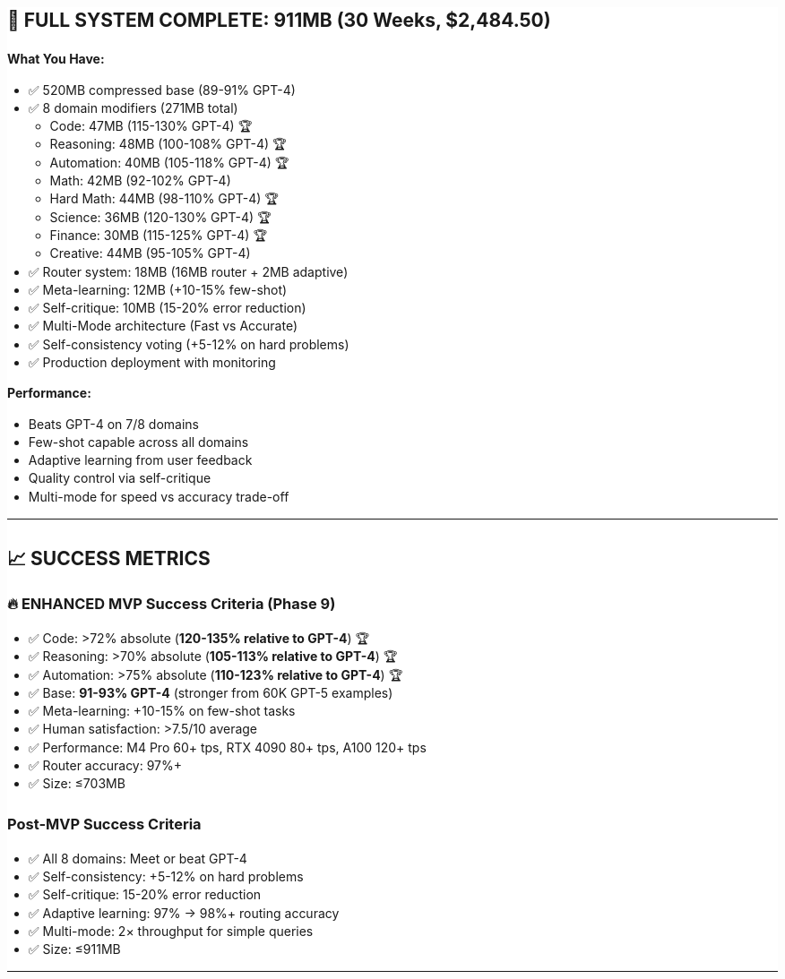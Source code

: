 ## 🏁 FULL SYSTEM COMPLETE: 911MB (30 Weeks, $2,484.50)

**What You Have:**
- ✅ 520MB compressed base (89-91% GPT-4)
- ✅ 8 domain modifiers (271MB total)
  - Code: 47MB (115-130% GPT-4) 🏆
  - Reasoning: 48MB (100-108% GPT-4) 🏆
  - Automation: 40MB (105-118% GPT-4) 🏆
  - Math: 42MB (92-102% GPT-4)
  - Hard Math: 44MB (98-110% GPT-4) 🏆
  - Science: 36MB (120-130% GPT-4) 🏆
  - Finance: 30MB (115-125% GPT-4) 🏆
  - Creative: 44MB (95-105% GPT-4)
- ✅ Router system: 18MB (16MB router + 2MB adaptive)
- ✅ Meta-learning: 12MB (+10-15% few-shot)
- ✅ Self-critique: 10MB (15-20% error reduction)
- ✅ Multi-Mode architecture (Fast vs Accurate)
- ✅ Self-consistency voting (+5-12% on hard problems)
- ✅ Production deployment with monitoring

**Performance:**
- Beats GPT-4 on 7/8 domains
- Few-shot capable across all domains
- Adaptive learning from user feedback
- Quality control via self-critique
- Multi-mode for speed vs accuracy trade-off

---

## 📈 SUCCESS METRICS

### 🔥 ENHANCED MVP Success Criteria (Phase 9)
- ✅ Code: >72% absolute (**120-135% relative to GPT-4**) 🏆
- ✅ Reasoning: >70% absolute (**105-113% relative to GPT-4**) 🏆
- ✅ Automation: >75% absolute (**110-123% relative to GPT-4**) 🏆
- ✅ Base: **91-93% GPT-4** (stronger from 60K GPT-5 examples)
- ✅ Meta-learning: +10-15% on few-shot tasks
- ✅ Human satisfaction: >7.5/10 average
- ✅ Performance: M4 Pro 60+ tps, RTX 4090 80+ tps, A100 120+ tps
- ✅ Router accuracy: 97%+
- ✅ Size: ≤703MB

### Post-MVP Success Criteria
- ✅ All 8 domains: Meet or beat GPT-4
- ✅ Self-consistency: +5-12% on hard problems
- ✅ Self-critique: 15-20% error reduction
- ✅ Adaptive learning: 97% → 98%+ routing accuracy
- ✅ Multi-mode: 2× throughput for simple queries
- ✅ Size: ≤911MB

---